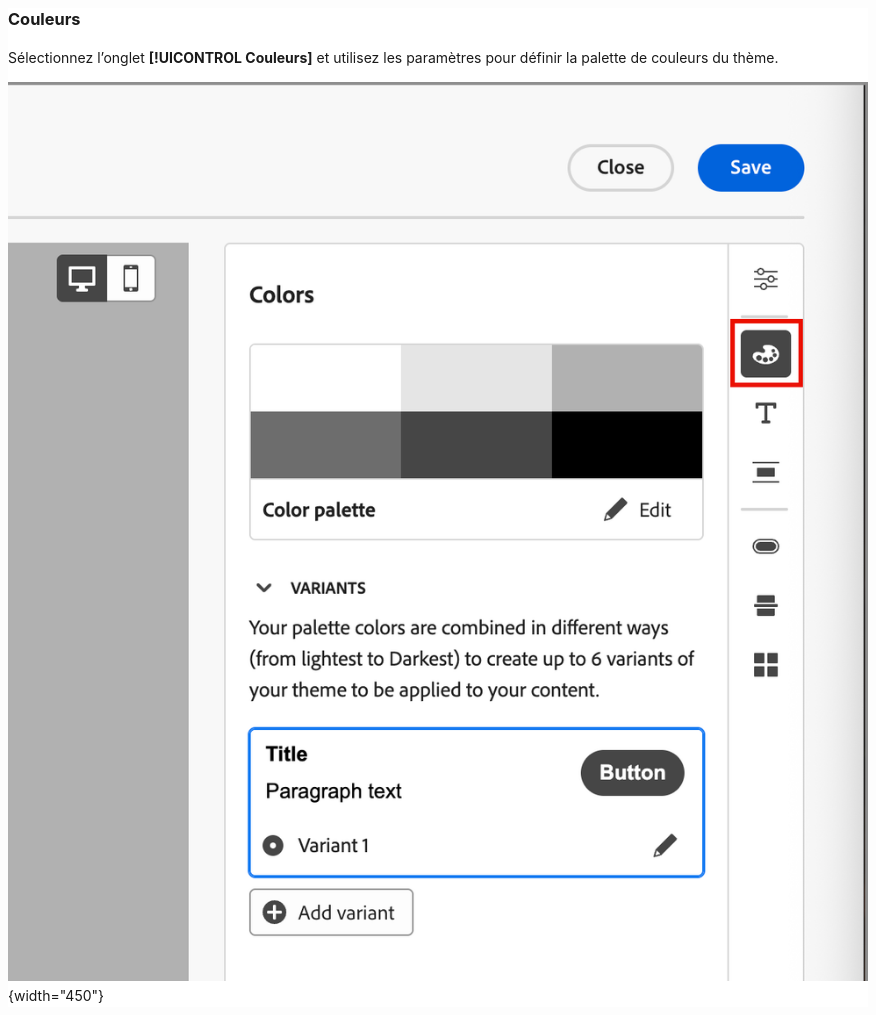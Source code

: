 
### Couleurs

Sélectionnez l’onglet **[!UICONTROL Couleurs]** et utilisez les paramètres pour définir la palette de couleurs du thème.

![Paramètres des couleurs du thème](./assets/email-theme-colors-settings.png){width="450"}
